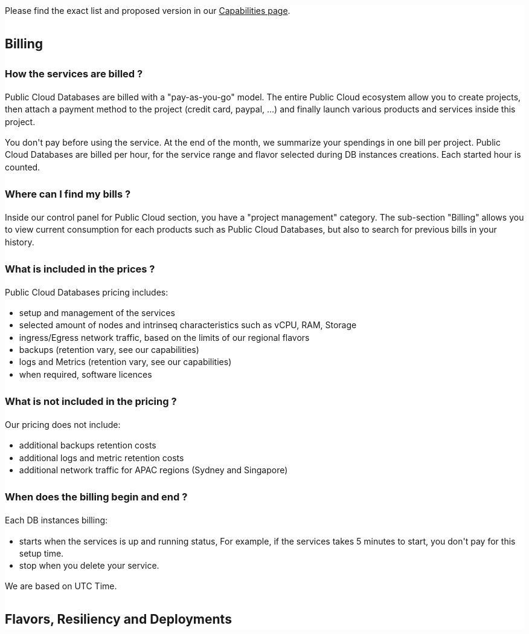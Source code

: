 Please find the exact list and proposed version in our [Capabilities page](https://docs.ovh.com/sg/en/publiccloud/databases/mongodb/capabilities/).

## Billing

### How the services are billed ?

Public Cloud Databases are billed with a "pay-as-you-go" model. The entire Public Cloud ecosystem allow you to create projects, then attach a payment method to the project (credit card, paypal, ...) and finally launch various products and services inside this project.

You don't pay before using the service. At the end of the month, we summarize your spendings in one bill per project.
Public Cloud Databases are billed per hour, for the service range and flavor selected during DB instances creations.
Each started hour is counted.

### Where can I find my bills ?

Inside our control panel for Public Cloud section, you have a "project management" category.
The sub-section "Billing" allows you to view current consumption for each products such as Public Cloud Databases, but also to search for previous bills in your history.

### What is included in the prices ?

Public Cloud Databases pricing includes:

- setup and management of the services
- selected amount of nodes and intrinseq characteristics such as vCPU, RAM, Storage
- ingress/Egress network traffic, based on the limits of our regional flavors
- backups (retention vary, see our capabilities)
- logs and Metrics (retention vary, see our capabilities)
- when required, software licences

### What is not included in the pricing ?

Our pricing does not include:

- additional backups retention costs
- additional logs and metric retention costs
- additional network traffic for APAC regions (Sydney and Singapore)

### When does the billing begin and end ?

Each DB instances billing:

- starts when the services is up and running status, For example, if the services takes 5 minutes to start, you don't pay for this setup time.
- stop when you delete your service.

We are based on UTC Time.

## Flavors, Resiliency and Deployments
